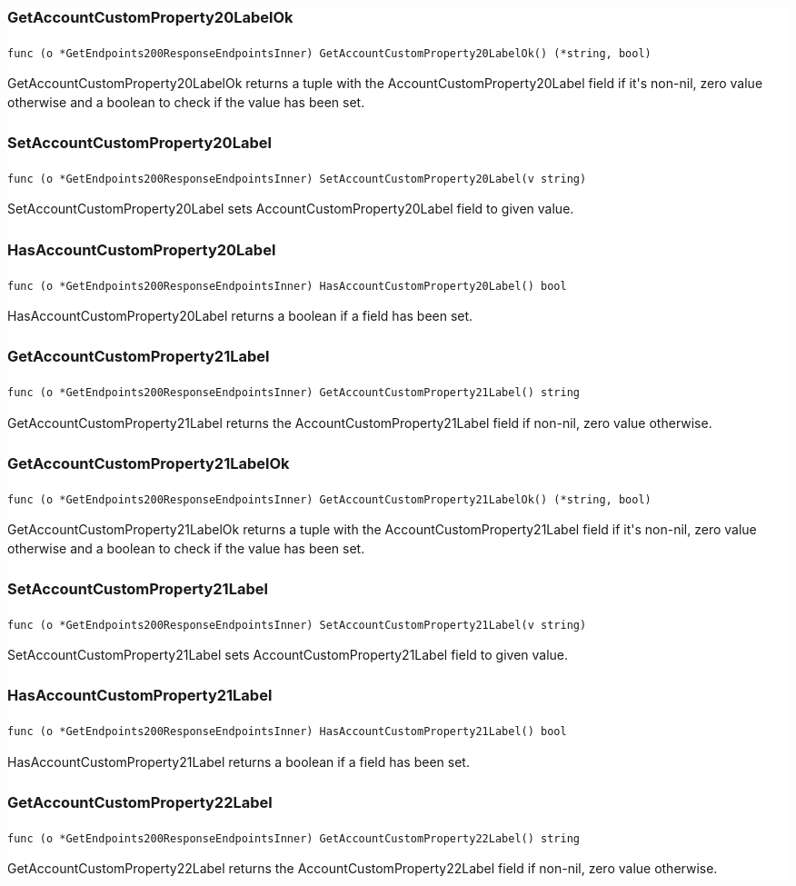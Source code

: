 ### GetAccountCustomProperty20LabelOk

`func (o *GetEndpoints200ResponseEndpointsInner) GetAccountCustomProperty20LabelOk() (*string, bool)`

GetAccountCustomProperty20LabelOk returns a tuple with the AccountCustomProperty20Label field if it's non-nil, zero value otherwise
and a boolean to check if the value has been set.

### SetAccountCustomProperty20Label

`func (o *GetEndpoints200ResponseEndpointsInner) SetAccountCustomProperty20Label(v string)`

SetAccountCustomProperty20Label sets AccountCustomProperty20Label field to given value.

### HasAccountCustomProperty20Label

`func (o *GetEndpoints200ResponseEndpointsInner) HasAccountCustomProperty20Label() bool`

HasAccountCustomProperty20Label returns a boolean if a field has been set.

### GetAccountCustomProperty21Label

`func (o *GetEndpoints200ResponseEndpointsInner) GetAccountCustomProperty21Label() string`

GetAccountCustomProperty21Label returns the AccountCustomProperty21Label field if non-nil, zero value otherwise.

### GetAccountCustomProperty21LabelOk

`func (o *GetEndpoints200ResponseEndpointsInner) GetAccountCustomProperty21LabelOk() (*string, bool)`

GetAccountCustomProperty21LabelOk returns a tuple with the AccountCustomProperty21Label field if it's non-nil, zero value otherwise
and a boolean to check if the value has been set.

### SetAccountCustomProperty21Label

`func (o *GetEndpoints200ResponseEndpointsInner) SetAccountCustomProperty21Label(v string)`

SetAccountCustomProperty21Label sets AccountCustomProperty21Label field to given value.

### HasAccountCustomProperty21Label

`func (o *GetEndpoints200ResponseEndpointsInner) HasAccountCustomProperty21Label() bool`

HasAccountCustomProperty21Label returns a boolean if a field has been set.

### GetAccountCustomProperty22Label

`func (o *GetEndpoints200ResponseEndpointsInner) GetAccountCustomProperty22Label() string`

GetAccountCustomProperty22Label returns the AccountCustomProperty22Label field if non-nil, zero value otherwise.
